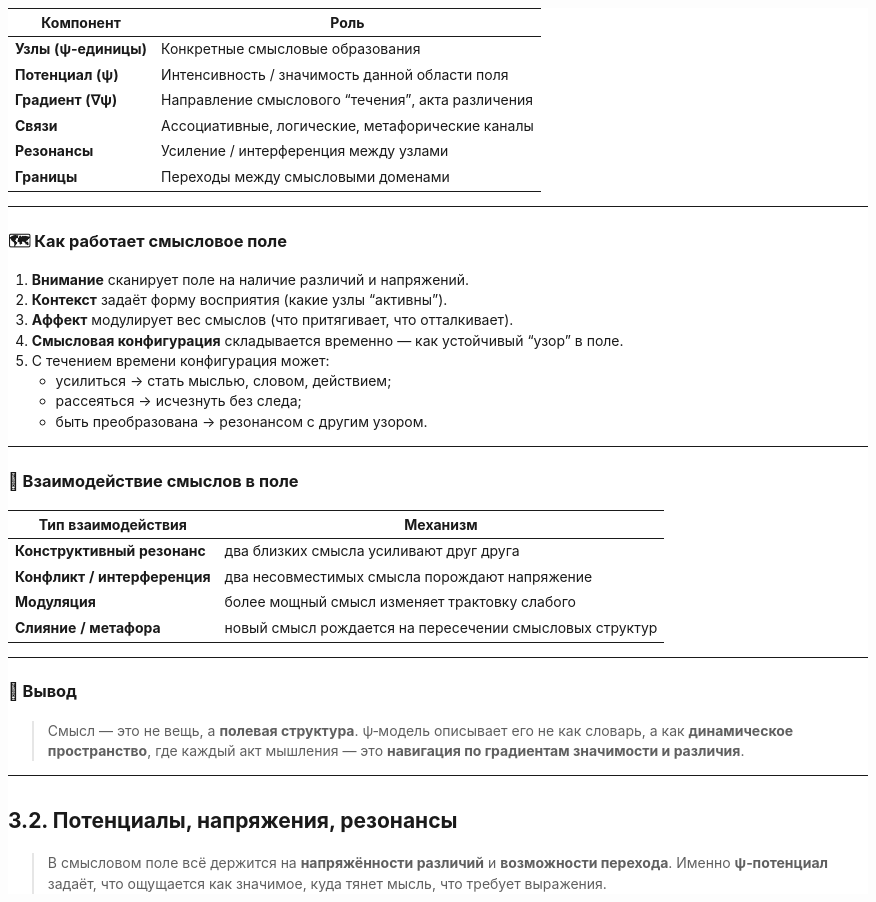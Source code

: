 | Компонент            | Роль                                              |
| -------------------- | ------------------------------------------------- |
| **Узлы (ψ‑единицы)** | Конкретные смысловые образования                  |
| **Потенциал (ψ)**    | Интенсивность / значимость данной области поля    |
| **Градиент (∇ψ)**    | Направление смыслового “течения”, акта различения |
| **Связи**            | Ассоциативные, логические, метафорические каналы  |
| **Резонансы**        | Усиление / интерференция между узлами             |
| **Границы**          | Переходы между смысловыми доменами                |

***

### 🗺 Как работает смысловое поле

1. **Внимание** сканирует поле на наличие различий и напряжений.
2. **Контекст** задаёт форму восприятия (какие узлы “активны”).
3. **Аффект** модулирует вес смыслов (что притягивает, что отталкивает).
4. **Смысловая конфигурация** складывается временно — как устойчивый “узор” в поле.
5. С течением времени конфигурация может:
   * усилиться → стать мыслью, словом, действием;
   * рассеяться → исчезнуть без следа;
   * быть преобразована → резонансом с другим узором.

***

### 🔁 Взаимодействие смыслов в поле

| Тип взаимодействия           | Механизм                                                |
| ---------------------------- | ------------------------------------------------------- |
| **Конструктивный резонанс**  | два близких смысла усиливают друг друга                 |
| **Конфликт / интерференция** | два несовместимых смысла порождают напряжение           |
| **Модуляция**                | более мощный смысл изменяет трактовку слабого           |
| **Слияние / метафора**       | новый смысл рождается на пересечении смысловых структур |

***

### 📎 Вывод

> Смысл — это не вещь, а **полевая структура**. ψ‑модель описывает его не как словарь, а как **динамическое пространство**, где каждый акт мышления — это **навигация по градиентам значимости и различия**.

***

## 3.2. Потенциалы, напряжения, резонансы

> В смысловом поле всё держится на **напряжённости различий** и **возможности перехода**. Именно **ψ‑потенциал** задаёт, что ощущается как значимое, куда тянет мысль, что требует выражения.

